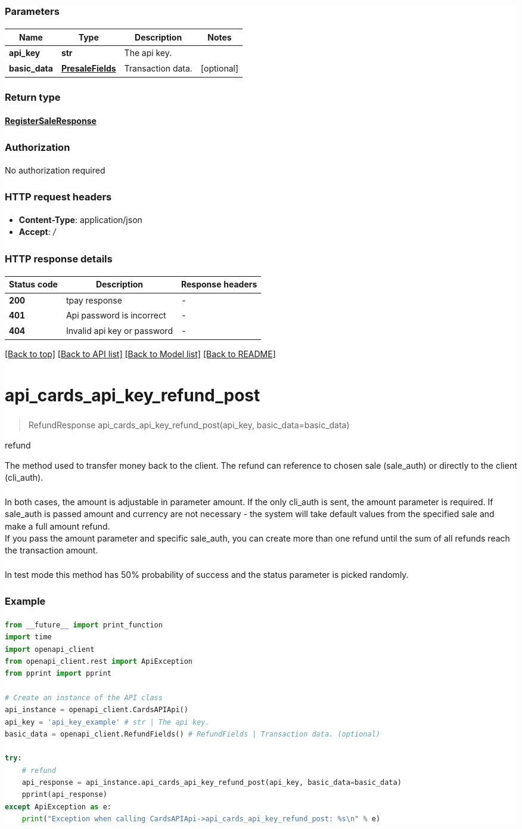 ### Parameters

Name | Type | Description  | Notes
------------- | ------------- | ------------- | -------------
 **api_key** | **str**| The api key. | 
 **basic_data** | [**PresaleFields**](PresaleFields.md)| Transaction data. | [optional] 

### Return type

[**RegisterSaleResponse**](RegisterSaleResponse.md)

### Authorization

No authorization required

### HTTP request headers

 - **Content-Type**: application/json
 - **Accept**: */*

### HTTP response details
| Status code | Description | Response headers |
|-------------|-------------|------------------|
**200** | tpay response |  -  |
**401** | Api password is incorrect |  -  |
**404** | Invalid api key or password |  -  |

[[Back to top]](#) [[Back to API list]](../README.md#documentation-for-api-endpoints) [[Back to Model list]](../README.md#documentation-for-models) [[Back to README]](../README.md)

# **api_cards_api_key_refund_post**
> RefundResponse api_cards_api_key_refund_post(api_key, basic_data=basic_data)

refund

The method used to transfer money back to the client. The refund can reference to chosen sale (sale_auth) or directly to the client (cli_auth).<br/><br/> In both cases, the amount is adjustable in parameter amount. If the only cli_auth is sent, the amount parameter is required. If sale_auth is passed amount and currency are not necessary - the system will take default values from the specified sale and make a full amount refund.<br/>If you pass the amount parameter and specific sale_auth, you can create more than one refund until the sum of all refunds reach the transaction amount. <br><br/> In test mode this method has 50% probability of success and the status parameter is picked randomly. <br/>

### Example

```python
from __future__ import print_function
import time
import openapi_client
from openapi_client.rest import ApiException
from pprint import pprint

# Create an instance of the API class
api_instance = openapi_client.CardsAPIApi()
api_key = 'api_key_example' # str | The api key.
basic_data = openapi_client.RefundFields() # RefundFields | Transaction data. (optional)

try:
    # refund
    api_response = api_instance.api_cards_api_key_refund_post(api_key, basic_data=basic_data)
    pprint(api_response)
except ApiException as e:
    print("Exception when calling CardsAPIApi->api_cards_api_key_refund_post: %s\n" % e)
```